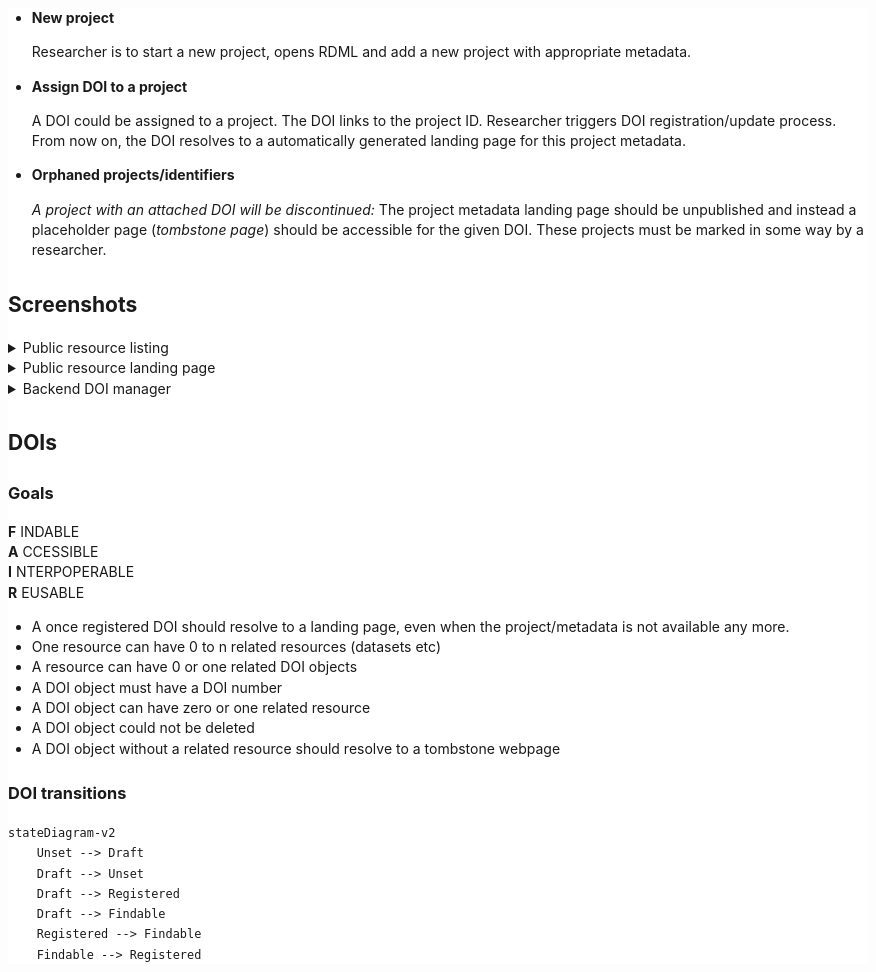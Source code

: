 - **New project**

  Researcher is to start a new project, opens RDML and add a new project with appropriate metadata.

- **Assign DOI to a project**

  A DOI could be assigned to a project. The DOI links to the project ID. Researcher triggers DOI registration/update process. From now on, the DOI resolves to a automatically generated landing page for this project metadata.

- **Orphaned projects/identifiers**

  *A project with an attached DOI will be discontinued:* The project metadata landing page should be unpublished and instead a placeholder page (*tombstone page*) should be accessible for the given DOI. These projects must be marked in some way by a researcher.

## Screenshots

<details><summary>
Public resource listing
</summary></details>

<details><summary>
Public resource landing page
</summary></details>

<details><summary>
Backend DOI manager
</summary></details>

## DOIs

### Goals

**F** INDABLE  
**A** CCESSIBLE  
**I** NTERPOPERABLE  
**R** EUSABLE

- A once registered DOI should resolve to a landing page, even when the project/metadata is not available any more.
- One resource can have 0 to n related resources (datasets etc)
- A resource can have 0 or one related DOI objects
- A DOI object must have a DOI number
- A DOI object can have zero or one related resource
- A DOI object could not be deleted
- A DOI object without a related resource should resolve to a tombstone webpage

### DOI transitions

```mermaid
stateDiagram-v2
    Unset --> Draft
    Draft --> Unset
    Draft --> Registered
    Draft --> Findable
    Registered --> Findable
    Findable --> Registered
```

